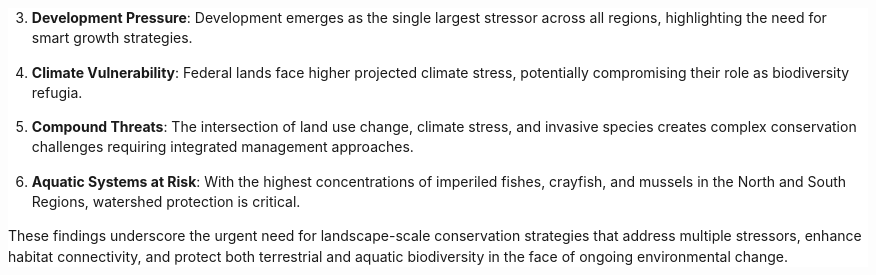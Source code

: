 3. **Development Pressure**: Development emerges as the single largest stressor across all regions, highlighting the need for smart growth strategies.

4. **Climate Vulnerability**: Federal lands face higher projected climate stress, potentially compromising their role as biodiversity refugia.

5. **Compound Threats**: The intersection of land use change, climate stress, and invasive species creates complex conservation challenges requiring integrated management approaches.

6. **Aquatic Systems at Risk**: With the highest concentrations of imperiled fishes, crayfish, and mussels in the North and South Regions, watershed protection is critical.

These findings underscore the urgent need for landscape-scale conservation strategies that address multiple stressors, enhance habitat connectivity, and protect both terrestrial and aquatic biodiversity in the face of ongoing environmental change.